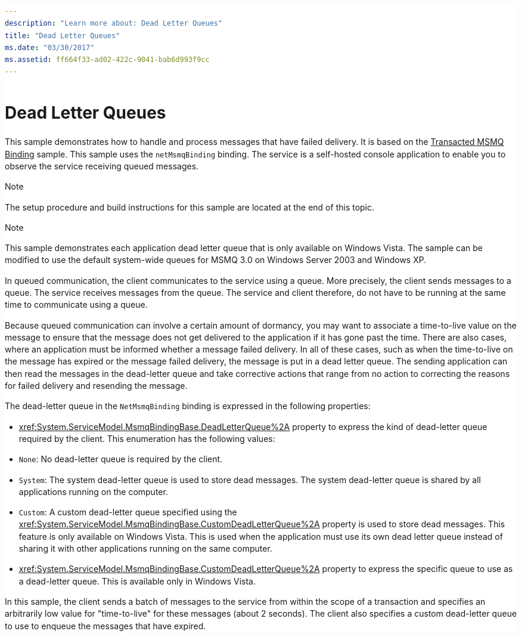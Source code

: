 ```yaml
---
description: "Learn more about: Dead Letter Queues"
title: "Dead Letter Queues"
ms.date: "03/30/2017"
ms.assetid: ff664f33-ad02-422c-9041-bab6d993f9cc
---
```

# Dead Letter Queues

This sample demonstrates how to handle and process messages that have failed delivery. It is based on the [Transacted MSMQ Binding](transacted-msmq-binding.md) sample. This sample uses the `netMsmqBinding` binding. The service is a self-hosted console application to enable you to observe the service receiving queued messages.

> [!NOTE]
> The setup procedure and build instructions for this sample are located at the end of this topic.

> [!NOTE]
> This sample demonstrates each application dead letter queue that is only available on Windows Vista. The sample can be modified to use the default system-wide queues for MSMQ 3.0 on Windows Server 2003 and Windows XP.

 In queued communication, the client communicates to the service using a queue. More precisely, the client sends messages to a queue. The service receives messages from the queue. The service and client therefore, do not have to be running at the same time to communicate using a queue.

 Because queued communication can involve a certain amount of dormancy, you may want to associate a time-to-live value on the message to ensure that the message does not get delivered to the application if it has gone past the time. There are also cases, where an application must be informed whether a message failed delivery. In all of these cases, such as when the time-to-live on the message has expired or the message failed delivery, the message is put in a dead letter queue. The sending application can then read the messages in the dead-letter queue and take corrective actions that range from no action to correcting the reasons for failed delivery and resending the message.

 The dead-letter queue in the `NetMsmqBinding` binding is expressed in the following properties:

- <xref:System.ServiceModel.MsmqBindingBase.DeadLetterQueue%2A> property to express the kind of dead-letter queue required by the client. This enumeration has the following values:

- `None`: No dead-letter queue is required by the client.

- `System`: The system dead-letter queue is used to store dead messages. The system dead-letter queue is shared by all applications running on the computer.

- `Custom`: A custom dead-letter queue specified using the <xref:System.ServiceModel.MsmqBindingBase.CustomDeadLetterQueue%2A> property is used to store dead messages. This feature is only available on Windows Vista. This is used when the application must use its own dead letter queue instead of sharing it with other applications running on the same computer.

- <xref:System.ServiceModel.MsmqBindingBase.CustomDeadLetterQueue%2A> property to express the specific queue to use as a dead-letter queue. This is available only in Windows Vista.

 In this sample, the client sends a batch of messages to the service from within the scope of a transaction and specifies an arbitrarily low value for "time-to-live" for these messages (about 2 seconds). The client also specifies a custom dead-letter queue to use to enqueue the messages that have expired.
